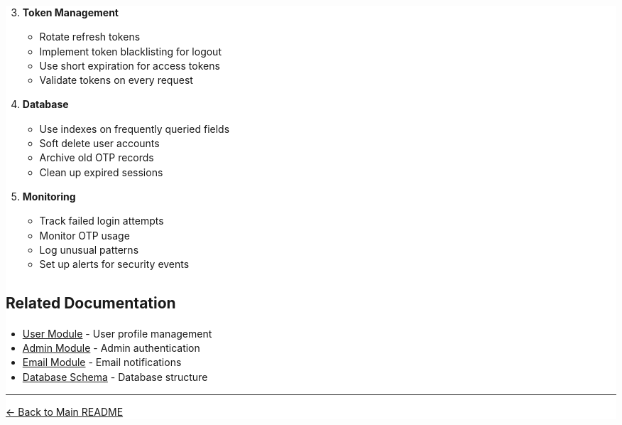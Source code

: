 3. **Token Management**
   - Rotate refresh tokens
   - Implement token blacklisting for logout
   - Use short expiration for access tokens
   - Validate tokens on every request

4. **Database**
   - Use indexes on frequently queried fields
   - Soft delete user accounts
   - Archive old OTP records
   - Clean up expired sessions

5. **Monitoring**
   - Track failed login attempts
   - Monitor OTP usage
   - Log unusual patterns
   - Set up alerts for security events

## Related Documentation

- [User Module](./user.md) - User profile management
- [Admin Module](./admin.md) - Admin authentication
- [Email Module](./email.md) - Email notifications
- [Database Schema](../database.md) - Database structure

---

[← Back to Main README](../../README.md)